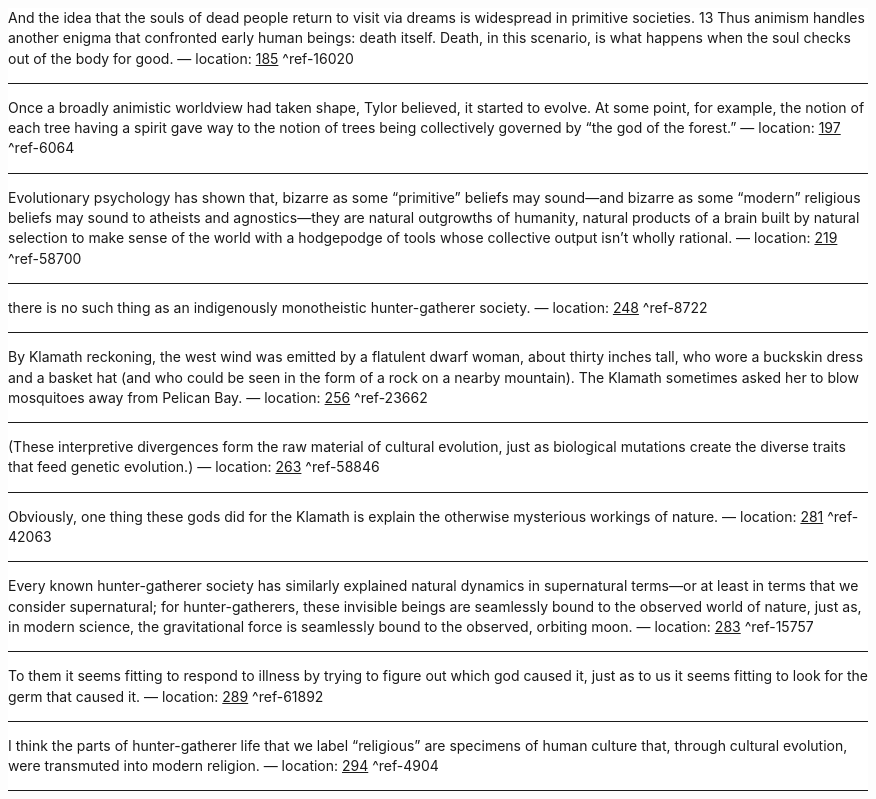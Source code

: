 And the idea that the souls of dead people return to visit via dreams is widespread in primitive societies. 13 Thus animism handles another enigma that confronted early human beings: death itself. Death, in this scenario, is what happens when the soul checks out of the body for good. — location: [185](kindle://book?action=open&asin=B002AKPEHW&location=185) ^ref-16020

---
Once a broadly animistic worldview had taken shape, Tylor believed, it started to evolve. At some point, for example, the notion of each tree having a spirit gave way to the notion of trees being collectively governed by “the god of the forest.” — location: [197](kindle://book?action=open&asin=B002AKPEHW&location=197) ^ref-6064

---
Evolutionary psychology has shown that, bizarre as some “primitive” beliefs may sound—and bizarre as some “modern” religious beliefs may sound to atheists and agnostics—they are natural outgrowths of humanity, natural products of a brain built by natural selection to make sense of the world with a hodgepodge of tools whose collective output isn’t wholly rational. — location: [219](kindle://book?action=open&asin=B002AKPEHW&location=219) ^ref-58700

---
there is no such thing as an indigenously monotheistic hunter-gatherer society. — location: [248](kindle://book?action=open&asin=B002AKPEHW&location=248) ^ref-8722

---
By Klamath reckoning, the west wind was emitted by a flatulent dwarf woman, about thirty inches tall, who wore a buckskin dress and a basket hat (and who could be seen in the form of a rock on a nearby mountain). The Klamath sometimes asked her to blow mosquitoes away from Pelican Bay. — location: [256](kindle://book?action=open&asin=B002AKPEHW&location=256) ^ref-23662

---
(These interpretive divergences form the raw material of cultural evolution, just as biological mutations create the diverse traits that feed genetic evolution.) — location: [263](kindle://book?action=open&asin=B002AKPEHW&location=263) ^ref-58846

---
Obviously, one thing these gods did for the Klamath is explain the otherwise mysterious workings of nature. — location: [281](kindle://book?action=open&asin=B002AKPEHW&location=281) ^ref-42063

---
Every known hunter-gatherer society has similarly explained natural dynamics in supernatural terms—or at least in terms that we consider supernatural; for hunter-gatherers, these invisible beings are seamlessly bound to the observed world of nature, just as, in modern science, the gravitational force is seamlessly bound to the observed, orbiting moon. — location: [283](kindle://book?action=open&asin=B002AKPEHW&location=283) ^ref-15757

---
To them it seems fitting to respond to illness by trying to figure out which god caused it, just as to us it seems fitting to look for the germ that caused it. — location: [289](kindle://book?action=open&asin=B002AKPEHW&location=289) ^ref-61892

---
I think the parts of hunter-gatherer life that we label “religious” are specimens of human culture that, through cultural evolution, were transmuted into modern religion. — location: [294](kindle://book?action=open&asin=B002AKPEHW&location=294) ^ref-4904

---